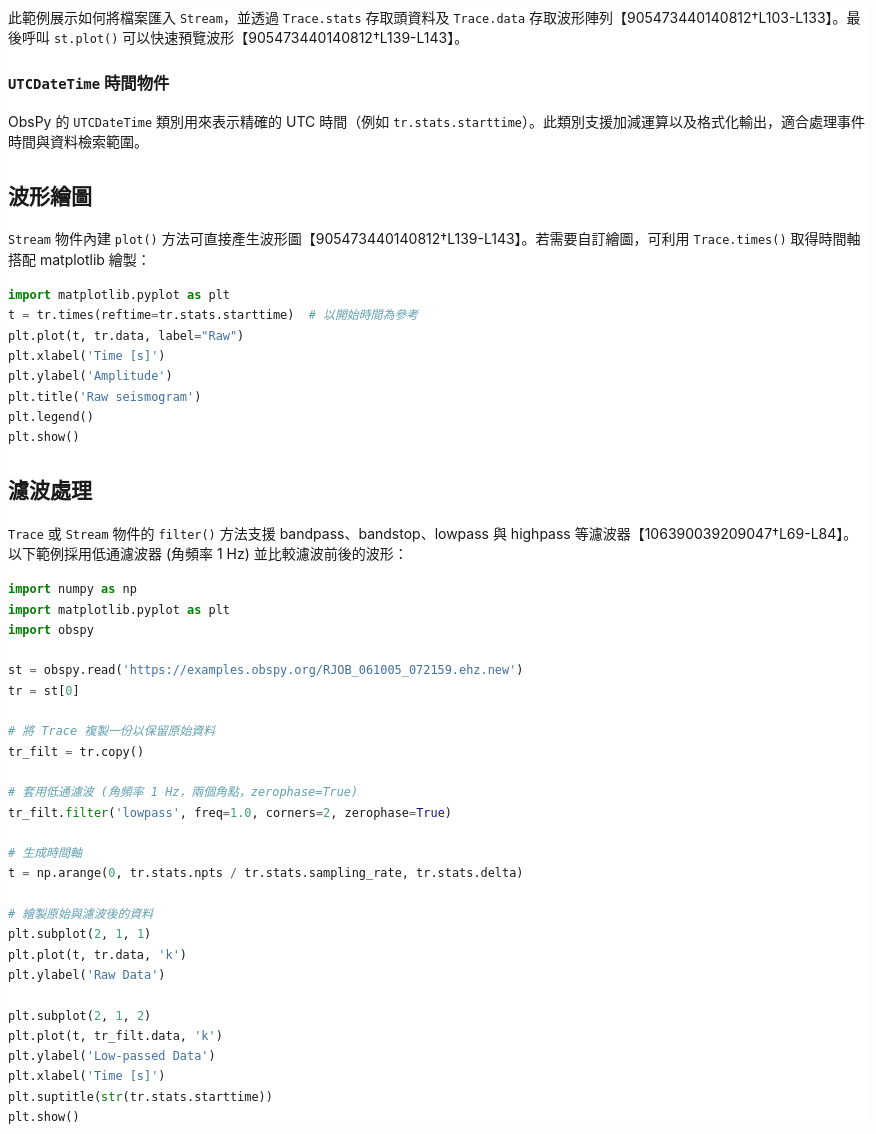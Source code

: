 此範例展示如何將檔案匯入 `Stream`，並透過 `Trace.stats` 存取頭資料及 `Trace.data` 存取波形陣列【905473440140812†L103-L133】。最後呼叫 `st.plot()` 可以快速預覽波形【905473440140812†L139-L143】。

### `UTCDateTime` 時間物件

ObsPy 的 `UTCDateTime` 類別用來表示精確的 UTC 時間（例如 `tr.stats.starttime`）。此類別支援加減運算以及格式化輸出，適合處理事件時間與資料檢索範圍。

## 波形繪圖

`Stream` 物件內建 `plot()` 方法可直接產生波形圖【905473440140812†L139-L143】。若需要自訂繪圖，可利用 `Trace.times()` 取得時間軸搭配 matplotlib 繪製：

```python
import matplotlib.pyplot as plt
t = tr.times(reftime=tr.stats.starttime)  # 以開始時間為參考
plt.plot(t, tr.data, label="Raw")
plt.xlabel('Time [s]')
plt.ylabel('Amplitude')
plt.title('Raw seismogram')
plt.legend()
plt.show()
```

## 濾波處理

`Trace` 或 `Stream` 物件的 `filter()` 方法支援 bandpass、bandstop、lowpass 與 highpass 等濾波器【106390039209047†L69-L84】。以下範例採用低通濾波器 (角頻率 1 Hz) 並比較濾波前後的波形：

```python
import numpy as np
import matplotlib.pyplot as plt
import obspy

st = obspy.read('https://examples.obspy.org/RJOB_061005_072159.ehz.new')
tr = st[0]

# 將 Trace 複製一份以保留原始資料
tr_filt = tr.copy()

# 套用低通濾波 (角頻率 1 Hz，兩個角點，zerophase=True)
tr_filt.filter('lowpass', freq=1.0, corners=2, zerophase=True)

# 生成時間軸
t = np.arange(0, tr.stats.npts / tr.stats.sampling_rate, tr.stats.delta)

# 繪製原始與濾波後的資料
plt.subplot(2, 1, 1)
plt.plot(t, tr.data, 'k')
plt.ylabel('Raw Data')

plt.subplot(2, 1, 2)
plt.plot(t, tr_filt.data, 'k')
plt.ylabel('Low‑passed Data')
plt.xlabel('Time [s]')
plt.suptitle(str(tr.stats.starttime))
plt.show()
```
